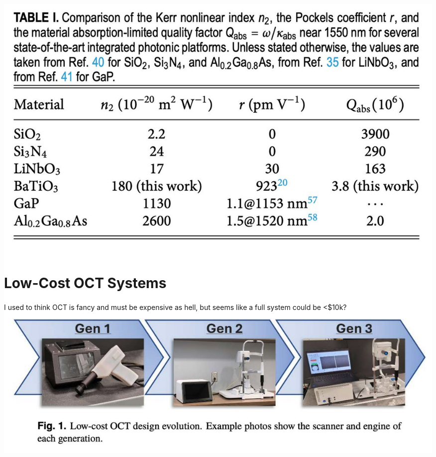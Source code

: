    ![20250202_101058_0.jpg](/assets/images/2025/20240913_20250208/20250202_101058_0.jpg)
   


# Low-Cost OCT Systems
I used to think OCT is fancy and must be expensive as hell, but seems like a full system could be <$10k?
![20250202_194442_0.jpg](/assets/images/2025/20240913_20250208/20250202_194442_0.jpg)